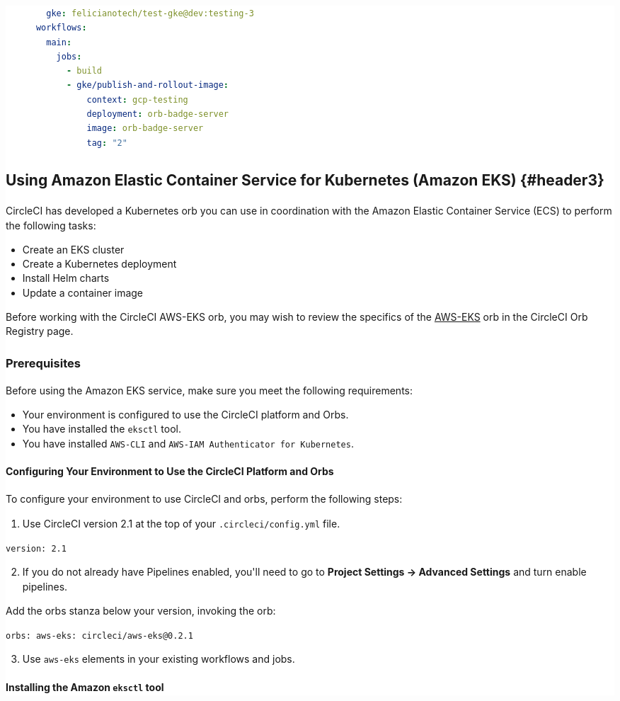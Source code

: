 ```yaml
        gke: felicianotech/test-gke@dev:testing-3
      workflows:
        main:
          jobs:
            - build
            - gke/publish-and-rollout-image:
                context: gcp-testing
                deployment: orb-badge-server
                image: orb-badge-server
                tag: "2"
```

## Using Amazon Elastic Container Service for Kubernetes (Amazon EKS) {#header3}

CircleCI has developed a Kubernetes orb you can use in coordination with the Amazon Elastic Container Service (ECS) to perform the following tasks:

* Create an EKS cluster
* Create a Kubernetes deployment
* Install Helm charts
* Update a container image

Before working with the CircleCI AWS-EKS orb, you may wish to review the specifics of the [AWS-EKS](https://circleci.com/orbs/registry/orb/circleci/aws-eks#quick-start) orb in the CircleCI Orb Registry page.

### Prerequisites

Before using the Amazon EKS service, make sure you meet the following requirements:

* Your environment is configured to use the CircleCI platform and Orbs.
* You have installed the `eksctl` tool.
* You have installed `AWS-CLI` and `AWS-IAM Authenticator for Kubernetes`.

#### Configuring Your Environment to Use the CircleCI Platform and Orbs

To configure your environment to use CircleCI and orbs, perform the following steps:

1) Use CircleCI version 2.1 at the top of your `.circleci/config.yml` file.

`version: 2.1`

2) If you do not already have Pipelines enabled, you'll need to go to **Project Settings -> Advanced Settings** and turn enable pipelines.

Add the orbs stanza below your version, invoking the orb:

`orbs:
  aws-eks: circleci/aws-eks@0.2.1`

3) Use `aws-eks` elements in your existing workflows and jobs.

#### Installing the Amazon `eksctl` tool
